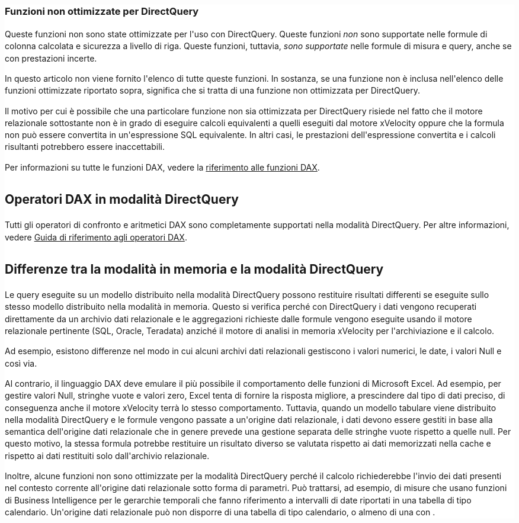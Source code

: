 

### <a name="non-optimized-for-directquery"></a>Funzioni non ottimizzate per DirectQuery
Queste funzioni non sono state ottimizzate per l'uso con DirectQuery. Queste funzioni *non* sono supportate nelle formule di colonna calcolata e sicurezza a livello di riga. Queste funzioni, tuttavia, *sono supportate* nelle formule di misura e query, anche se con prestazioni incerte.

 In questo articolo non viene fornito l'elenco di tutte queste funzioni. In sostanza, se una funzione non è inclusa nell'elenco delle funzioni ottimizzate riportato sopra, significa che si tratta di una funzione non ottimizzata per DirectQuery.

Il motivo per cui è possibile che una particolare funzione non sia ottimizzata per DirectQuery risiede nel fatto che il motore relazionale sottostante non è in grado di eseguire calcoli equivalenti a quelli eseguiti dal motore xVelocity oppure che la formula non può essere convertita in un'espressione SQL equivalente. In altri casi, le prestazioni dell'espressione convertita e i calcoli risultanti potrebbero essere inaccettabili.

Per informazioni su tutte le funzioni DAX, vedere la [riferimento alle funzioni DAX](/dax/dax-function-reference).

## <a name="dax-operators-in-directquery-mode"></a>Operatori DAX in modalità DirectQuery
Tutti gli operatori di confronto e aritmetici DAX sono completamente supportati nella modalità DirectQuery. Per altre informazioni, vedere [Guida di riferimento agli operatori DAX](/dax/dax-operator-reference).


 
## <a name="differences-between-in-memory-and-directquery-mode"></a>Differenze tra la modalità in memoria e la modalità DirectQuery  
Le query eseguite su un modello distribuito nella modalità DirectQuery possono restituire risultati differenti se eseguite sullo stesso modello distribuito nella modalità in memoria. Questo si verifica perché con DirectQuery i dati vengono recuperati direttamente da un archivio dati relazionale e le aggregazioni richieste dalle formule vengono eseguite usando il motore relazionale pertinente (SQL, Oracle, Teradata) anziché il motore di analisi in memoria xVelocity per l'archiviazione e il calcolo.  
  
Ad esempio, esistono differenze nel modo in cui alcuni archivi dati relazionali gestiscono i valori numerici, le date, i valori Null e così via.  
  
Al contrario, il linguaggio DAX deve emulare il più possibile il comportamento delle funzioni di Microsoft Excel. Ad esempio, per gestire valori Null, stringhe vuote e valori zero, Excel tenta di fornire la risposta migliore, a prescindere dal tipo di dati preciso, di conseguenza anche il motore xVelocity terrà lo stesso comportamento. Tuttavia, quando un modello tabulare viene distribuito nella modalità DirectQuery e le formule vengono passate a un'origine dati relazionale, i dati devono essere gestiti in base alla semantica dell'origine dati relazionale che in genere prevede una gestione separata delle stringhe vuote rispetto a quelle null. Per questo motivo, la stessa formula potrebbe restituire un risultato diverso se valutata rispetto ai dati memorizzati nella cache e rispetto ai dati restituiti solo dall'archivio relazionale.  
  
Inoltre, alcune funzioni non sono ottimizzate per la modalità DirectQuery perché il calcolo richiederebbe l'invio dei dati presenti nel contesto corrente all'origine dati relazionale sotto forma di parametri. Può trattarsi, ad esempio, di misure che usano funzioni di Business Intelligence per le gerarchie temporali che fanno riferimento a intervalli di date riportati in una tabella di tipo calendario. Un'origine dati relazionale può non disporre di una tabella di tipo calendario, o almeno di una con .  
  